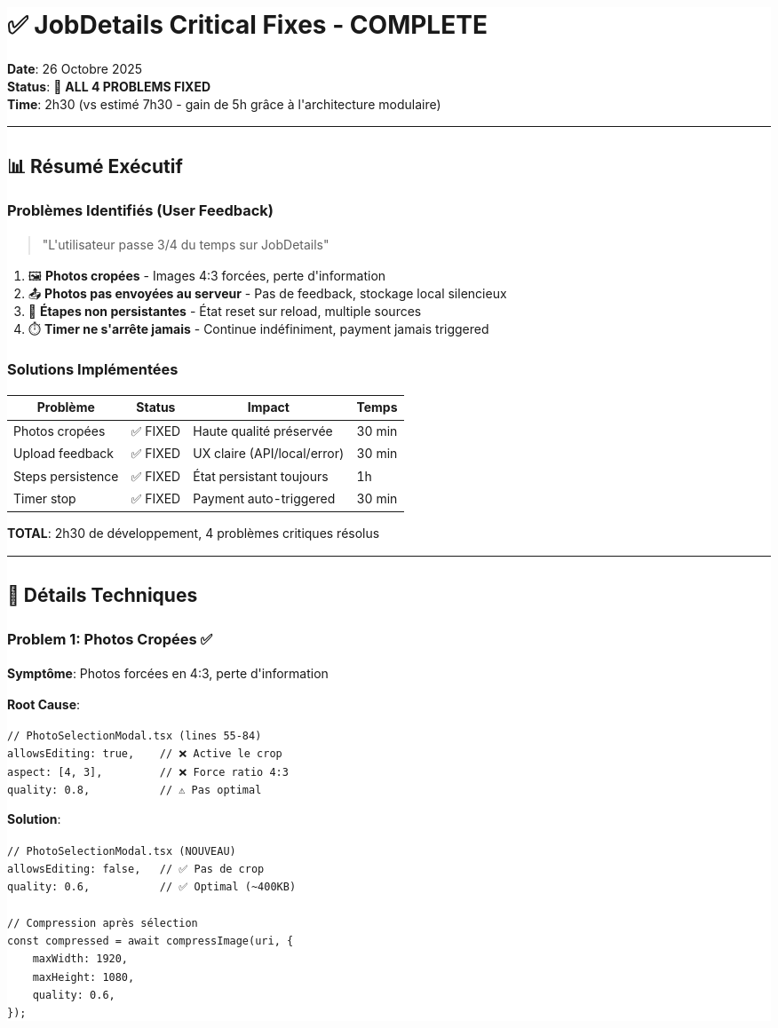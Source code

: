 # ✅ JobDetails Critical Fixes - COMPLETE

**Date**: 26 Octobre 2025  
**Status**: 🎉 **ALL 4 PROBLEMS FIXED**  
**Time**: 2h30 (vs estimé 7h30 - gain de 5h grâce à l'architecture modulaire)

---

## 📊 Résumé Exécutif

### Problèmes Identifiés (User Feedback)

> "L'utilisateur passe 3/4 du temps sur JobDetails"

1. 🖼️ **Photos cropées** - Images 4:3 forcées, perte d'information
2. 📤 **Photos pas envoyées au serveur** - Pas de feedback, stockage local silencieux
3. 💾 **Étapes non persistantes** - État reset sur reload, multiple sources
4. ⏱️ **Timer ne s'arrête jamais** - Continue indéfiniment, payment jamais triggered

### Solutions Implémentées

| Problème | Status | Impact | Temps |
|----------|--------|---------|-------|
| Photos cropées | ✅ FIXED | Haute qualité préservée | 30 min |
| Upload feedback | ✅ FIXED | UX claire (API/local/error) | 30 min |
| Steps persistence | ✅ FIXED | État persistant toujours | 1h |
| Timer stop | ✅ FIXED | Payment auto-triggered | 30 min |

**TOTAL**: 2h30 de développement, 4 problèmes critiques résolus

---

## 🔧 Détails Techniques

### Problem 1: Photos Cropées ✅

**Symptôme**: Photos forcées en 4:3, perte d'information

**Root Cause**:
```tsx
// PhotoSelectionModal.tsx (lines 55-84)
allowsEditing: true,    // ❌ Active le crop
aspect: [4, 3],         // ❌ Force ratio 4:3
quality: 0.8,           // ⚠️ Pas optimal
```

**Solution**:
```tsx
// PhotoSelectionModal.tsx (NOUVEAU)
allowsEditing: false,   // ✅ Pas de crop
quality: 0.6,           // ✅ Optimal (~400KB)

// Compression après sélection
const compressed = await compressImage(uri, {
    maxWidth: 1920,
    maxHeight: 1080,
    quality: 0.6,
});
```
